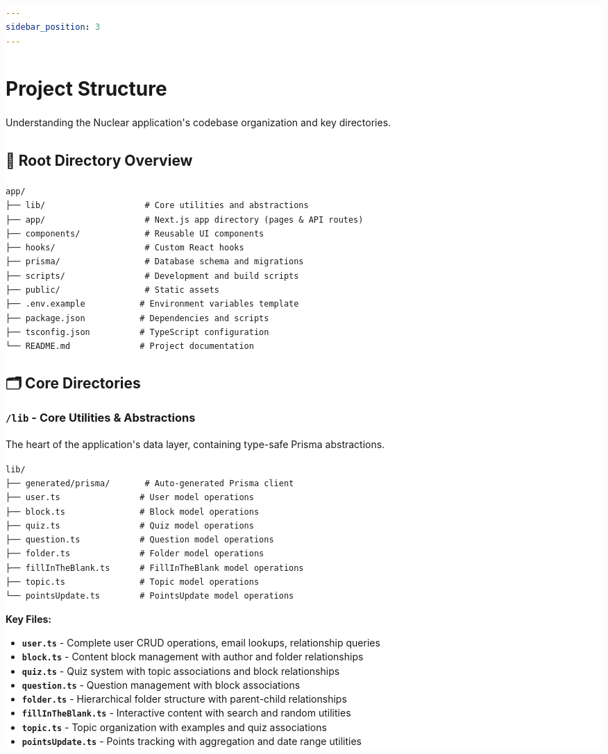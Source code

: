 ```yaml
---
sidebar_position: 3
---
```


# Project Structure

Understanding the Nuclear application's codebase organization and key directories.

## 📁 Root Directory Overview

```
app/
├── lib/                    # Core utilities and abstractions
├── app/                    # Next.js app directory (pages & API routes)
├── components/             # Reusable UI components
├── hooks/                  # Custom React hooks
├── prisma/                 # Database schema and migrations
├── scripts/                # Development and build scripts
├── public/                 # Static assets
├── .env.example           # Environment variables template
├── package.json           # Dependencies and scripts
├── tsconfig.json          # TypeScript configuration
└── README.md              # Project documentation
```

## 🗂️ Core Directories

### `/lib` - Core Utilities & Abstractions

The heart of the application's data layer, containing type-safe Prisma abstractions.

```
lib/
├── generated/prisma/       # Auto-generated Prisma client
├── user.ts                # User model operations
├── block.ts               # Block model operations
├── quiz.ts                # Quiz model operations
├── question.ts            # Question model operations
├── folder.ts              # Folder model operations
├── fillInTheBlank.ts      # FillInTheBlank model operations
├── topic.ts               # Topic model operations
└── pointsUpdate.ts        # PointsUpdate model operations
```

**Key Files:**
- **`user.ts`** - Complete user CRUD operations, email lookups, relationship queries
- **`block.ts`** - Content block management with author and folder relationships
- **`quiz.ts`** - Quiz system with topic associations and block relationships
- **`question.ts`** - Question management with block associations
- **`folder.ts`** - Hierarchical folder structure with parent-child relationships
- **`fillInTheBlank.ts`** - Interactive content with search and random utilities
- **`topic.ts`** - Topic organization with examples and quiz associations
- **`pointsUpdate.ts`** - Points tracking with aggregation and date range utilities
